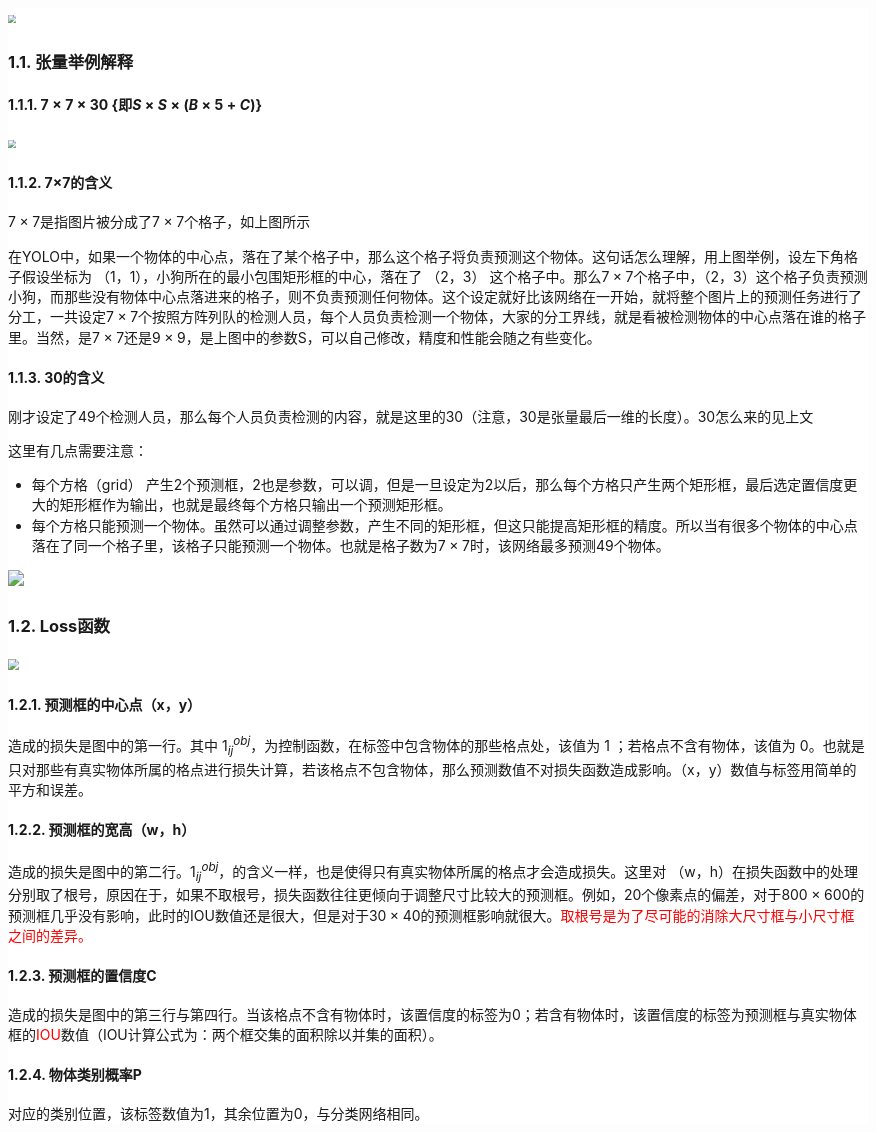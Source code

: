 <img src="https://cdn.jsdelivr.net/gh/Damon-X46/ImgHosting/images/20220215_yolov1_2.png" style="zoom:50%;" />

### 1.1. 张量举例解释

#### 1.1.1. $7×7×30$ {即$S\times{S\times(B\times5+C)}$}



<img src="https://cdn.jsdelivr.net/gh/Damon-X46/ImgHosting/images/20220215_yolov1_3.png" style="zoom:50%;" />

#### 1.1.2. 7×7的含义

$7\times7$是指图片被分成了$7\times7$个格子，如上图所示

在YOLO中，如果一个物体的中心点，落在了某个格子中，那么这个格子将负责预测这个物体。这句话怎么理解，用上图举例，设左下角格子假设坐标为 （1，1），小狗所在的最小包围矩形框的中心，落在了 （2，3） 这个格子中。那么$7\times7$个格子中，（2，3）这个格子负责预测小狗，而那些没有物体中心点落进来的格子，则不负责预测任何物体。这个设定就好比该网络在一开始，就将整个图片上的预测任务进行了分工，一共设定$7\times7$个按照方阵列队的检测人员，每个人员负责检测一个物体，大家的分工界线，就是看被检测物体的中心点落在谁的格子里。当然，是$7\times7$还是$9\times9$，是上图中的参数S，可以自己修改，精度和性能会随之有些变化。

#### 1.1.3. 30的含义

刚才设定了49个检测人员，那么每个人员负责检测的内容，就是这里的30（注意，30是张量最后一维的长度）。30怎么来的见上文

这里有几点需要注意：

- 每个方格（grid） 产生2个预测框，2也是参数，可以调，但是一旦设定为2以后，那么每个方格只产生两个矩形框，最后选定置信度更大的矩形框作为输出，也就是最终每个方格只输出一个预测矩形框。
- 每个方格只能预测一个物体。虽然可以通过调整参数，产生不同的矩形框，但这只能提高矩形框的精度。所以当有很多个物体的中心点落在了同一个格子里，该格子只能预测一个物体。也就是格子数为$7\times7$时，该网络最多预测49个物体。

![](https://cdn.jsdelivr.net/gh/Damon-X46/ImgHosting/images/20220215_yolov1_4.png)

### 1.2. Loss函数

<img src="https://cdn.jsdelivr.net/gh/Damon-X46/ImgHosting/images/20220215_yolov1_5.png" style="zoom: 67%;" />

#### 1.2.1. 预测框的中心点（x，y）

造成的损失是图中的第一行。其中 $1^{obj}_{ij}$，为控制函数，在标签中包含物体的那些格点处，该值为 1 ；若格点不含有物体，该值为 0。也就是只对那些有真实物体所属的格点进行损失计算，若该格点不包含物体，那么预测数值不对损失函数造成影响。（x，y）数值与标签用简单的平方和误差。

#### 1.2.2. 预测框的宽高（w，h）

造成的损失是图中的第二行。$1^{obj}_{ij}$，的含义一样，也是使得只有真实物体所属的格点才会造成损失。这里对 （w，h）在损失函数中的处理分别取了根号，原因在于，如果不取根号，损失函数往往更倾向于调整尺寸比较大的预测框。例如，20个像素点的偏差，对于$800\times600$的预测框几乎没有影响，此时的IOU数值还是很大，但是对于$30\times40$的预测框影响就很大。<font color='red'>取根号是为了尽可能的消除大尺寸框与小尺寸框之间的差异。</font>

#### 1.2.3. 预测框的置信度C

造成的损失是图中的第三行与第四行。当该格点不含有物体时，该置信度的标签为0；若含有物体时，该置信度的标签为预测框与真实物体框的<font color='red'>IOU</font>数值（IOU计算公式为：两个框交集的面积除以并集的面积）。

#### 1.2.4. 物体类别概率P

对应的类别位置，该标签数值为1，其余位置为0，与分类网络相同。
